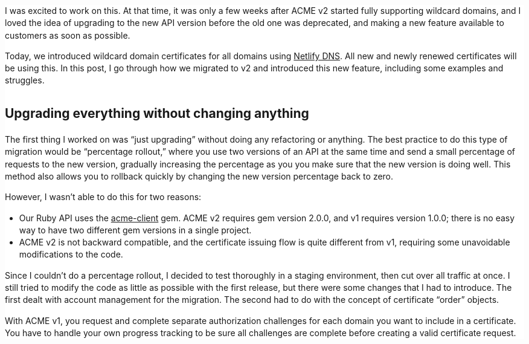 I was excited to work on this. At that time, it was only a few weeks after ACME v2 started fully supporting wildcard domains, and I loved the idea of upgrading to the new API version before the old one was deprecated, and making a new feature available to customers as soon as possible.

Today, we introduced wildcard domain certificates for all domains using [Netlify DNS](https://www.netlify.com/docs/dns/). All new and newly renewed certificates will be using this. In this post, I go through how we migrated to v2 and introduced this new feature, including some examples and struggles.

## Upgrading everything without changing anything

The first thing I worked on was “just upgrading” without doing any refactoring or anything. The best practice to do this type of migration would be “percentage rollout,” where you use two versions of an API at the same time and send a small percentage of requests to the new version, gradually increasing the percentage as you you make sure that the new version is doing well. This method also allows you to rollback quickly by changing the new version percentage back to zero.

However, I wasn’t able to do this for two reasons:

* Our Ruby API uses the [acme-client](https://github.com/unixcharles/acme-client) gem. ACME v2 requires gem version 2.0.0, and v1 requires version 1.0.0; there is no easy way to have two different gem versions in a single project.
* ACME v2 is not backward compatible, and the certificate issuing flow is quite different from v1, requiring some unavoidable modifications to the code.

Since I couldn’t do a percentage rollout, I decided to test thoroughly in a staging environment, then cut over all traffic at once. I still tried to modify the code as little as possible with the first release, but there were some changes that I had to introduce. The first dealt with account management for the migration. The second had to do with the concept of certificate “order” objects.

With ACME v1, you request and complete separate authorization challenges for each domain you want to include in a certificate. You have to handle your own progress tracking to be sure all challenges are complete before creating a valid certificate request.
